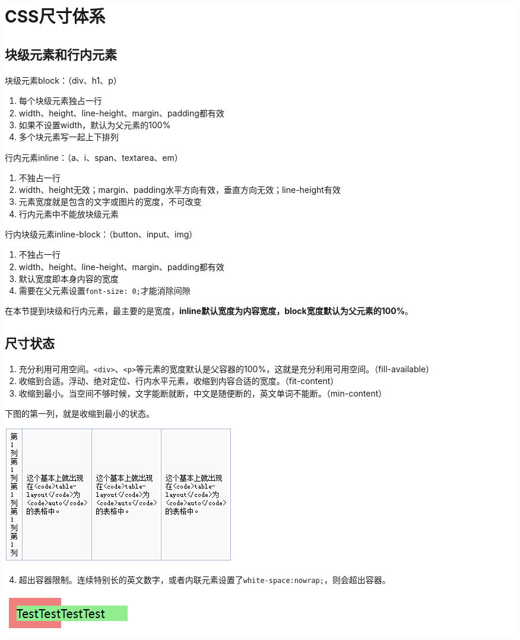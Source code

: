 # CSS尺寸体系

## 块级元素和行内元素

块级元素block：（div、h1、p）

1. 每个块级元素独占一行
2. width、height、line-height、margin、padding都有效
3. 如果不设置width，默认为父元素的100%
4. 多个块元素写一起上下排列

行内元素inline：（a、i、span、textarea、em）

1. 不独占一行
2. width、height无效；margin、padding水平方向有效，垂直方向无效；line-height有效
3. 元素宽度就是包含的文字或图片的宽度，不可改变
4. 行内元素中不能放块级元素

行内块级元素inline-block：（button、input、img）

1. 不独占一行
2. width、height、line-height、margin、padding都有效
3. 默认宽度即本身内容的宽度
4. 需要在父元素设置`font-size: 0;`才能消除间隙

在本节提到块级和行内元素，最主要的是宽度，**inline默认宽度为内容宽度，block宽度默认为父元素的100%**。

## 尺寸状态

1. 充分利用可用空间。`<div>`、`<p>`等元素的宽度默认是父容器的100%，这就是充分利用可用空间。（fill-available）
2. 收缩到合适。浮动、绝对定位、行内水平元素，收缩到内容合适的宽度。（fit-content）
3. 收缩到最小。当空间不够时候，文字能断就断，中文是随便断的，英文单词不能断。（min-content）

下图的第一列，就是收缩到最小的状态。

![收缩到最小](./images/收缩到最小.png)

4. 超出容器限制。连续特别长的英文数字，或者内联元素设置了`white-space:nowrap;`，则会超出容器。

![](./images/超出容器限制.png)
